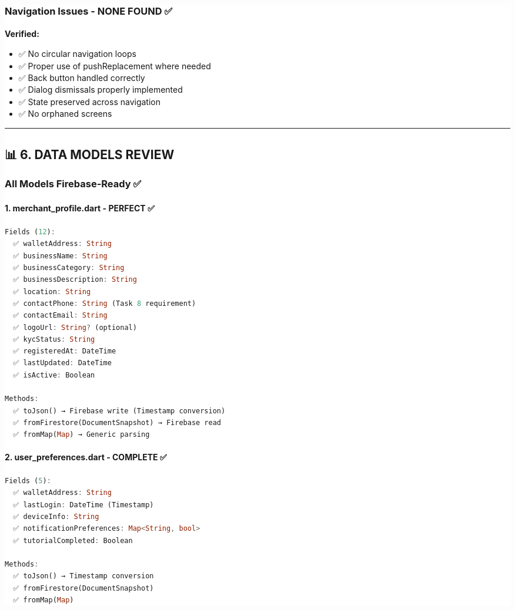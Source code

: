 ### **Navigation Issues - NONE FOUND ✅**

**Verified:**
- ✅ No circular navigation loops
- ✅ Proper use of pushReplacement where needed
- ✅ Back button handled correctly
- ✅ Dialog dismissals properly implemented
- ✅ State preserved across navigation
- ✅ No orphaned screens

---

## 📊 6. DATA MODELS REVIEW

### **All Models Firebase-Ready ✅**

#### **1. merchant_profile.dart - PERFECT ✅**
```dart
Fields (12):
  ✅ walletAddress: String
  ✅ businessName: String
  ✅ businessCategory: String
  ✅ businessDescription: String
  ✅ location: String
  ✅ contactPhone: String (Task 8 requirement)
  ✅ contactEmail: String
  ✅ logoUrl: String? (optional)
  ✅ kycStatus: String
  ✅ registeredAt: DateTime
  ✅ lastUpdated: DateTime
  ✅ isActive: Boolean

Methods:
  ✅ toJson() → Firebase write (Timestamp conversion)
  ✅ fromFirestore(DocumentSnapshot) → Firebase read
  ✅ fromMap(Map) → Generic parsing
```

#### **2. user_preferences.dart - COMPLETE ✅**
```dart
Fields (5):
  ✅ walletAddress: String
  ✅ lastLogin: DateTime (Timestamp)
  ✅ deviceInfo: String
  ✅ notificationPreferences: Map<String, bool>
  ✅ tutorialCompleted: Boolean

Methods:
  ✅ toJson() → Timestamp conversion
  ✅ fromFirestore(DocumentSnapshot)
  ✅ fromMap(Map)
```
